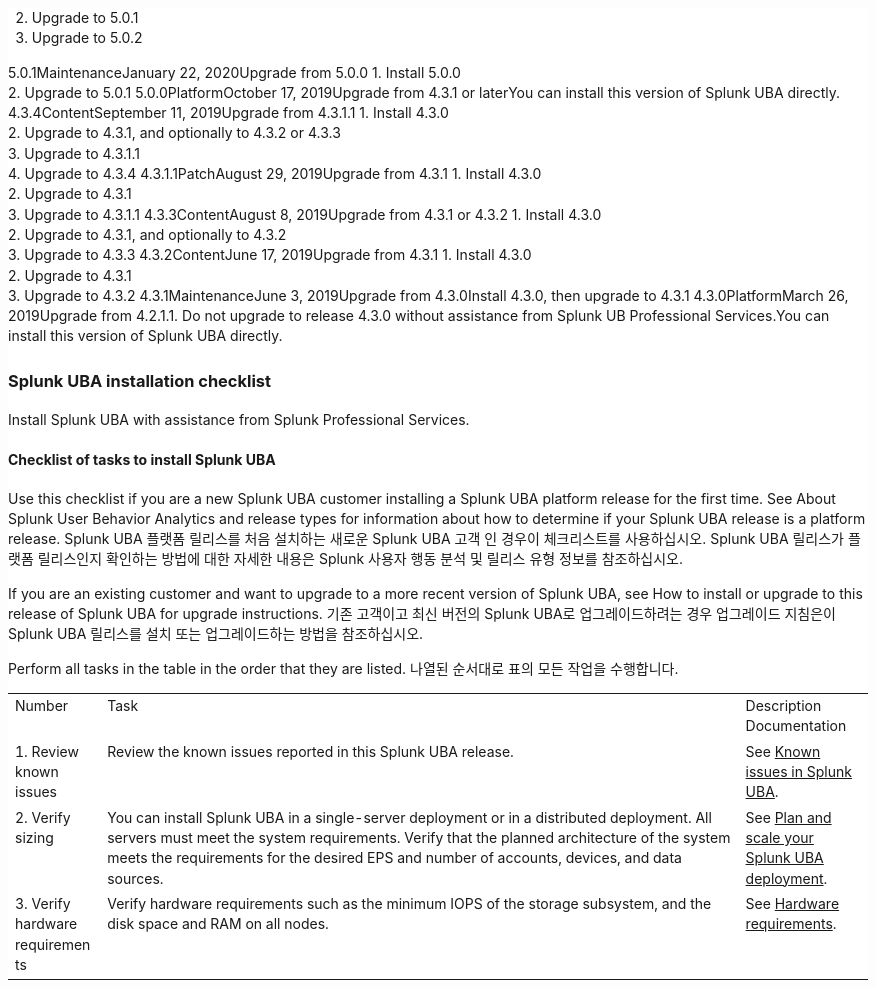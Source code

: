 2. Upgrade to 5.0.1<br/>
3. Upgrade to 5.0.2</td></tr>
<tr><td>5.0.1</td><td>Maintenance</td><td>January 22, 2020</td><td>Upgrade from 5.0.0</td><td>
1. Install 5.0.0<br/>
2. Upgrade to 5.0.1</td></tr>
<tr><td>5.0.0</td><td>Platform</td><td>October 17, 2019</td><td>Upgrade from 4.3.1 or later</td><td>You can install this version of Splunk UBA directly.</td></tr>
<tr><td>4.3.4</td><td>Content</td><td>September 11, 2019</td><td>Upgrade from 4.3.1.1</td><td>
1. Install 4.3.0<br/>
2. Upgrade to 4.3.1, and optionally to 4.3.2 or 4.3.3<br/>
3. Upgrade to 4.3.1.1<br/>
4. Upgrade to 4.3.4</td></tr>
<tr><td>4.3.1.1</td><td>Patch</td><td>August 29, 2019</td><td>Upgrade from 4.3.1</td><td>
1. Install 4.3.0<br/>
2. Upgrade to 4.3.1<br/>
3. Upgrade to 4.3.1.1</td></tr>
<tr><td>4.3.3</td><td>Content</td><td>August 8, 2019</td><td>Upgrade from 4.3.1 or 4.3.2</td><td>
1. Install 4.3.0<br/>
2. Upgrade to 4.3.1, and optionally to 4.3.2<br/>
3. Upgrade to 4.3.3</td></tr>
<tr><td>4.3.2</td><td>Content</td><td>June 17, 2019</td><td>Upgrade from 4.3.1</td><td>
1. Install 4.3.0<br/>
2. Upgrade to 4.3.1<br/>
3. Upgrade to 4.3.2</td></tr>
<tr><td>4.3.1</td><td>Maintenance</td><td>June 3, 2019</td><td>Upgrade from 4.3.0</td><td>Install 4.3.0, then upgrade to 4.3.1</td></tr>
<tr><td>4.3.0</td><td>Platform</td><td>March 26, 2019</td><td>Upgrade from 4.2.1.1. Do not upgrade to release 4.3.0 without assistance from Splunk UB Professional Services.</td><td>You can install this version of Splunk UBA directly.</td></tr>
</table>

### Splunk UBA installation checklist

Install Splunk UBA with assistance from Splunk Professional Services.

#### Checklist of tasks to install Splunk UBA

Use this checklist if you are a new Splunk UBA customer installing a Splunk UBA platform release for the first time. See About Splunk User Behavior Analytics and release types for information about how to determine if your Splunk UBA release is a platform release.
Splunk UBA 플랫폼 릴리스를 처음 설치하는 새로운 Splunk UBA 고객 인 경우이 체크리스트를 사용하십시오. Splunk UBA 릴리스가 플랫폼 릴리스인지 확인하는 방법에 대한 자세한 내용은 Splunk 사용자 행동 분석 및 릴리스 유형 정보를 참조하십시오.

If you are an existing customer and want to upgrade to a more recent version of Splunk UBA, see How to install or upgrade to this release of Splunk UBA for upgrade instructions.
기존 고객이고 최신 버전의 Splunk UBA로 업그레이드하려는 경우 업그레이드 지침은이 Splunk UBA 릴리스를 설치 또는 업그레이드하는 방법을 참조하십시오.

Perform all tasks in the table in the order that they are listed.
나열된 순서대로 표의 모든 작업을 수행합니다.

<table>
<tr><td>Number</td><td>Task</td><td>Description	Documentation</td></tr>
<tr><td>1. Review known issues</td><td>Review the known issues reported in this Splunk UBA release.</td><td>See <a href="http://docs.splunk.com/Documentation/UBA/5.0.4.1/ReleaseNotes/KnownIssues" >Known issues in Splunk UBA</a>.</td></tr>
<tr><td>2. Verify sizing</td><td>You can install Splunk UBA in a single-server deployment or in a distributed deployment. All servers must meet the system requirements. Verify that the planned architecture of the system meets the requirements for the desired EPS and number of accounts, devices, and data sources.</td><td>See <a href="http://docs.splunk.com/Documentation/UBA/5.0.4.1/Install/DeploymentArchitecture" >Plan and scale your Splunk UBA deployment</a>.</td></tr>
<tr><td>3. Verify hardware requirements</td><td>Verify hardware requirements such as the minimum IOPS of the storage subsystem, and the disk space and RAM on all nodes.</td><td>See <a href="http://docs.splunk.com/Documentation/UBA/5.0.4.1/Install/Requirements#Hardware_requirements" >Hardware requirements</a>.</td></tr>